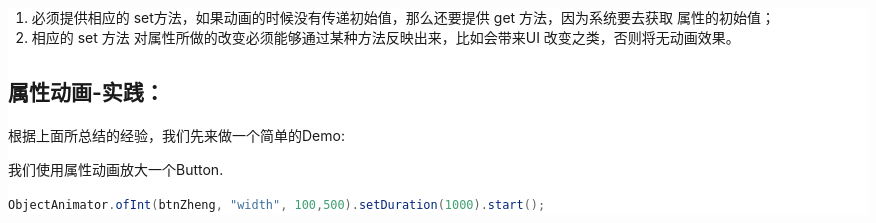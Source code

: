 1. 必须提供相应的 set方法，如果动画的时候没有传递初始值，那么还要提供 get 方法，因为系统要去获取 属性的初始值；
2. 相应的 set 方法 对属性所做的改变必须能够通过某种方法反映出来，比如会带来UI 改变之类，否则将无动画效果。



## 属性动画-实践：

根据上面所总结的经验，我们先来做一个简单的Demo:

我们使用属性动画放大一个Button.

```java
ObjectAnimator.ofInt(btnZheng, "width", 100,500).setDuration(1000).start();
```
